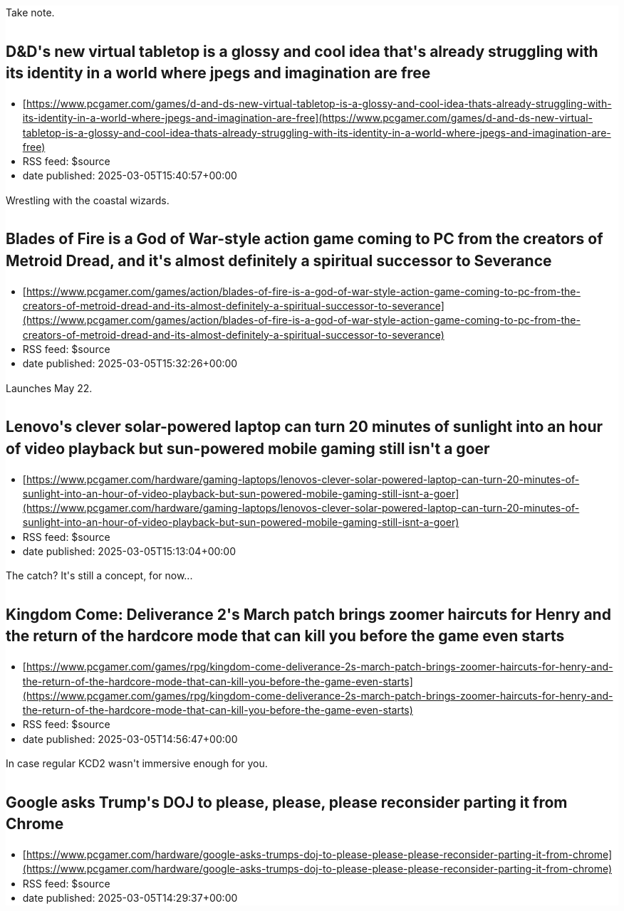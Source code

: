 Take note.

## D&D's new virtual tabletop is a glossy and cool idea that's already struggling with its identity in a world where jpegs and imagination are free
 - [https://www.pcgamer.com/games/d-and-ds-new-virtual-tabletop-is-a-glossy-and-cool-idea-thats-already-struggling-with-its-identity-in-a-world-where-jpegs-and-imagination-are-free](https://www.pcgamer.com/games/d-and-ds-new-virtual-tabletop-is-a-glossy-and-cool-idea-thats-already-struggling-with-its-identity-in-a-world-where-jpegs-and-imagination-are-free)
 - RSS feed: $source
 - date published: 2025-03-05T15:40:57+00:00

Wrestling with the coastal wizards.

## Blades of Fire is a God of War-style action game coming to PC from the creators of Metroid Dread, and it's almost definitely a spiritual successor to Severance
 - [https://www.pcgamer.com/games/action/blades-of-fire-is-a-god-of-war-style-action-game-coming-to-pc-from-the-creators-of-metroid-dread-and-its-almost-definitely-a-spiritual-successor-to-severance](https://www.pcgamer.com/games/action/blades-of-fire-is-a-god-of-war-style-action-game-coming-to-pc-from-the-creators-of-metroid-dread-and-its-almost-definitely-a-spiritual-successor-to-severance)
 - RSS feed: $source
 - date published: 2025-03-05T15:32:26+00:00

Launches May 22.

## Lenovo's clever solar-powered laptop can turn 20 minutes of sunlight into an hour of video playback but sun-powered mobile gaming still isn't a goer
 - [https://www.pcgamer.com/hardware/gaming-laptops/lenovos-clever-solar-powered-laptop-can-turn-20-minutes-of-sunlight-into-an-hour-of-video-playback-but-sun-powered-mobile-gaming-still-isnt-a-goer](https://www.pcgamer.com/hardware/gaming-laptops/lenovos-clever-solar-powered-laptop-can-turn-20-minutes-of-sunlight-into-an-hour-of-video-playback-but-sun-powered-mobile-gaming-still-isnt-a-goer)
 - RSS feed: $source
 - date published: 2025-03-05T15:13:04+00:00

The catch? It's still a concept, for now...

## Kingdom Come: Deliverance 2's March patch brings zoomer haircuts for Henry and the return of the hardcore mode that can kill you before the game even starts
 - [https://www.pcgamer.com/games/rpg/kingdom-come-deliverance-2s-march-patch-brings-zoomer-haircuts-for-henry-and-the-return-of-the-hardcore-mode-that-can-kill-you-before-the-game-even-starts](https://www.pcgamer.com/games/rpg/kingdom-come-deliverance-2s-march-patch-brings-zoomer-haircuts-for-henry-and-the-return-of-the-hardcore-mode-that-can-kill-you-before-the-game-even-starts)
 - RSS feed: $source
 - date published: 2025-03-05T14:56:47+00:00

In case regular KCD2 wasn't immersive enough for you.

## Google asks Trump's DOJ to please, please, please reconsider parting it from Chrome
 - [https://www.pcgamer.com/hardware/google-asks-trumps-doj-to-please-please-please-reconsider-parting-it-from-chrome](https://www.pcgamer.com/hardware/google-asks-trumps-doj-to-please-please-please-reconsider-parting-it-from-chrome)
 - RSS feed: $source
 - date published: 2025-03-05T14:29:37+00:00
